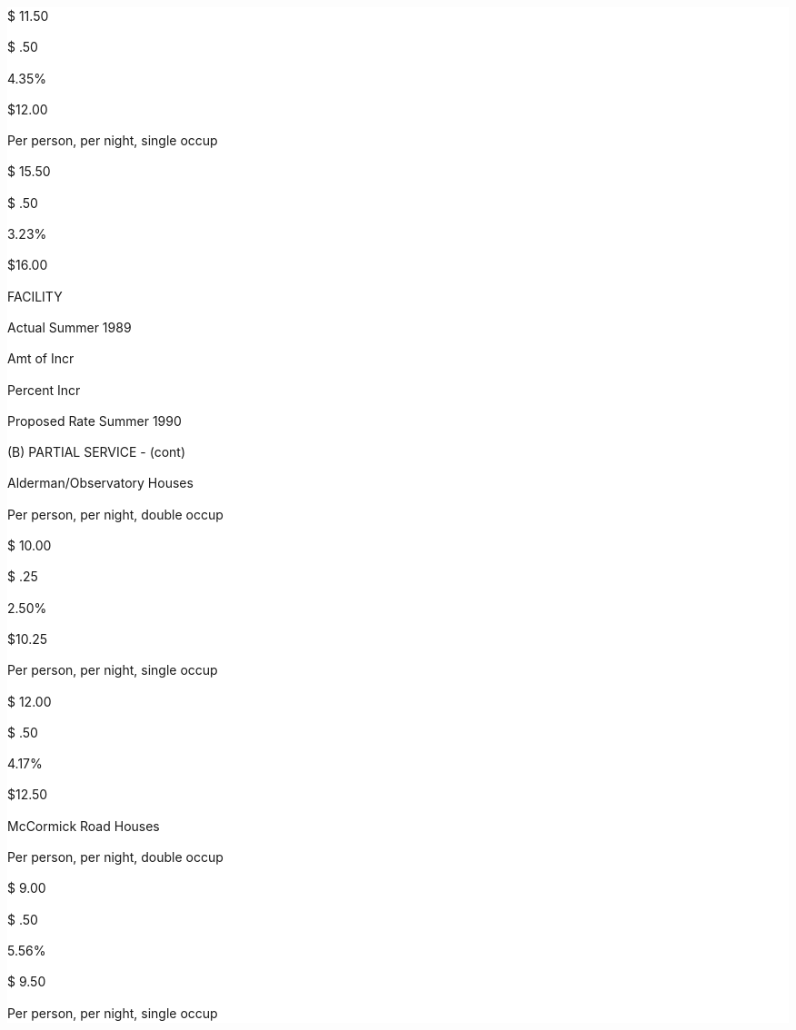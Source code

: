 $ 11.50

$ .50

4.35%

$12.00

Per person, per night, single occup

$ 15.50

$ .50

3.23%

$16.00

FACILITY

Actual Summer 1989

Amt of Incr

Percent Incr

Proposed Rate Summer 1990

(B) PARTIAL SERVICE - (cont)

Alderman/Observatory Houses

Per person, per night, double occup

$ 10.00

$ .25

2.50%

$10.25

Per person, per night, single occup

$ 12.00

$ .50

4.17%

$12.50

McCormick Road Houses

Per person, per night, double occup

$ 9.00

$ .50

5.56%

$ 9.50

Per person, per night, single occup
